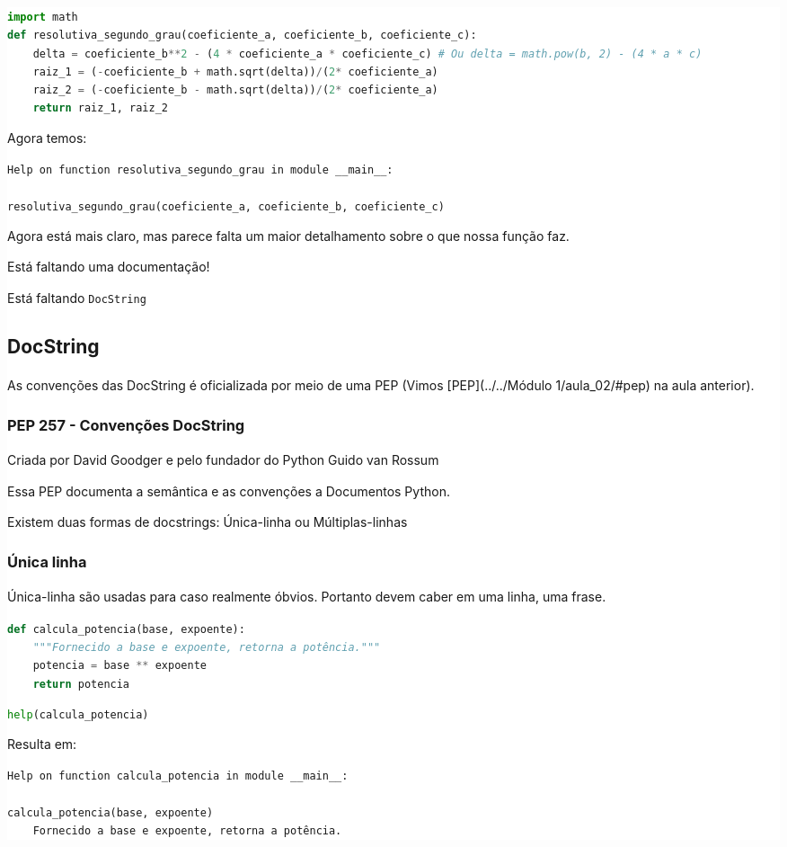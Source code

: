 ```python title='funcoes.py'
import math
def resolutiva_segundo_grau(coeficiente_a, coeficiente_b, coeficiente_c):
    delta = coeficiente_b**2 - (4 * coeficiente_a * coeficiente_c) # Ou delta = math.pow(b, 2) - (4 * a * c)
    raiz_1 = (-coeficiente_b + math.sqrt(delta))/(2* coeficiente_a)
    raiz_2 = (-coeficiente_b - math.sqrt(delta))/(2* coeficiente_a)
    return raiz_1, raiz_2
```

Agora temos:

```txt
Help on function resolutiva_segundo_grau in module __main__:

resolutiva_segundo_grau(coeficiente_a, coeficiente_b, coeficiente_c)
```

Agora está mais claro, mas parece falta um maior detalhamento sobre o que nossa função faz.

Está faltando uma documentação!

Está faltando `DocString`

## DocString

As convenções das DocString é oficializada por meio de uma PEP (Vimos [PEP](../../Módulo 1/aula_02/#pep) na aula anterior).

### PEP 257 - Convenções DocString

Criada por David Goodger e pelo fundador do Python Guido van Rossum


Essa PEP documenta a semântica e as convenções a Documentos Python.

Existem duas formas de docstrings: Única-linha ou Múltiplas-linhas

### Única linha

Única-linha são usadas para caso realmente óbvios. Portanto devem caber em uma linha, uma frase.

```python title='funcoes.py'
def calcula_potencia(base, expoente):
    """Fornecido a base e expoente, retorna a potência."""
    potencia = base ** expoente
    return potencia
```

```python title='terminal: python -i funcoes.py'
help(calcula_potencia)
```

Resulta em:

```txt
Help on function calcula_potencia in module __main__:

calcula_potencia(base, expoente)
    Fornecido a base e expoente, retorna a potência.
```
